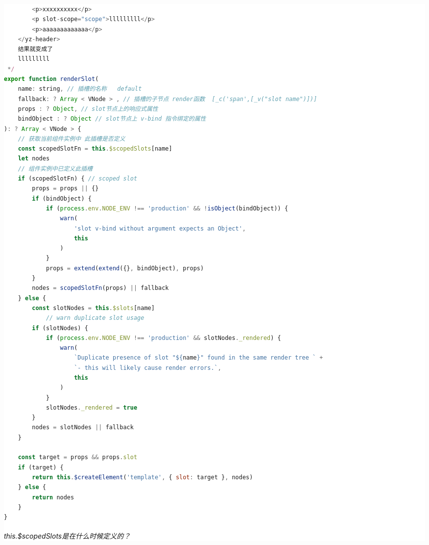 ```js
        <p>xxxxxxxxxx</p>
        <p slot-scope="scope">lllllllll</p>
        <p>aaaaaaaaaaaaa</p>
    </yz-header>
    结果就变成了
    lllllllll
 */
export function renderSlot(
    name: string, // 插槽的名称   default
    fallback: ? Array < VNode > , // 插槽的子节点 render函数  [_c('span',[_v("slot name")])]
    props : ? Object, // slot节点上的响应式属性
    bindObject : ? Object // slot节点上 v-bind 指令绑定的属性
): ? Array < VNode > {
    // 获取当前组件实例中 此插槽是否定义
    const scopedSlotFn = this.$scopedSlots[name]
    let nodes
    // 组件实例中已定义此插槽
    if (scopedSlotFn) { // scoped slot
        props = props || {}
        if (bindObject) {
            if (process.env.NODE_ENV !== 'production' && !isObject(bindObject)) {
                warn(
                    'slot v-bind without argument expects an Object',
                    this
                )
            }
            props = extend(extend({}, bindObject), props)
        }
        nodes = scopedSlotFn(props) || fallback
    } else {
        const slotNodes = this.$slots[name]
            // warn duplicate slot usage
        if (slotNodes) {
            if (process.env.NODE_ENV !== 'production' && slotNodes._rendered) {
                warn(
                    `Duplicate presence of slot "${name}" found in the same render tree ` +
                    `- this will likely cause render errors.`,
                    this
                )
            }
            slotNodes._rendered = true
        }
        nodes = slotNodes || fallback
    }

    const target = props && props.slot
    if (target) {
        return this.$createElement('template', { slot: target }, nodes)
    } else {
        return nodes
    }
}
```
###### this.$scopedSlots是在什么时候定义的？
